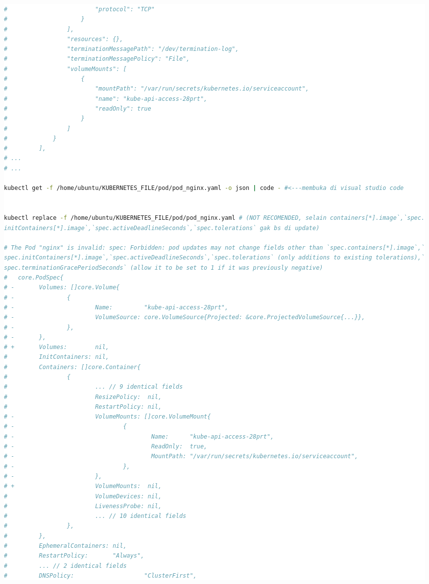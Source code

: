 ```bash
#                         "protocol": "TCP"
#                     }
#                 ],
#                 "resources": {},
#                 "terminationMessagePath": "/dev/termination-log",
#                 "terminationMessagePolicy": "File",
#                 "volumeMounts": [
#                     {
#                         "mountPath": "/var/run/secrets/kubernetes.io/serviceaccount",
#                         "name": "kube-api-access-28prt",
#                         "readOnly": true
#                     }
#                 ]
#             }
#         ],
# ... 
# ...

kubectl get -f /home/ubuntu/KUBERNETES_FILE/pod/pod_nginx.yaml -o json | code - #<---membuka di visual studio code


kubectl replace -f /home/ubuntu/KUBERNETES_FILE/pod/pod_nginx.yaml # (NOT RECOMENDED, selain containers[*].image`,`spec.initContainers[*].image`,`spec.activeDeadlineSeconds`,`spec.tolerations` gak bs di update)

# The Pod "nginx" is invalid: spec: Forbidden: pod updates may not change fields other than `spec.containers[*].image`,`spec.initContainers[*].image`,`spec.activeDeadlineSeconds`,`spec.tolerations` (only additions to existing tolerations),`spec.terminationGracePeriodSeconds` (allow it to be set to 1 if it was previously negative)
#   core.PodSpec{
# -       Volumes: []core.Volume{
# -               {
# -                       Name:         "kube-api-access-28prt",
# -                       VolumeSource: core.VolumeSource{Projected: &core.ProjectedVolumeSource{...}},
# -               },
# -       },
# +       Volumes:        nil,
#         InitContainers: nil,
#         Containers: []core.Container{
#                 {
#                         ... // 9 identical fields
#                         ResizePolicy:  nil,
#                         RestartPolicy: nil,
# -                       VolumeMounts: []core.VolumeMount{
# -                               {
# -                                       Name:      "kube-api-access-28prt",
# -                                       ReadOnly:  true,
# -                                       MountPath: "/var/run/secrets/kubernetes.io/serviceaccount",
# -                               },
# -                       },
# +                       VolumeMounts:  nil,
#                         VolumeDevices: nil,
#                         LivenessProbe: nil,
#                         ... // 10 identical fields
#                 },
#         },
#         EphemeralContainers: nil,
#         RestartPolicy:       "Always",
#         ... // 2 identical fields
#         DNSPolicy:                    "ClusterFirst",
```